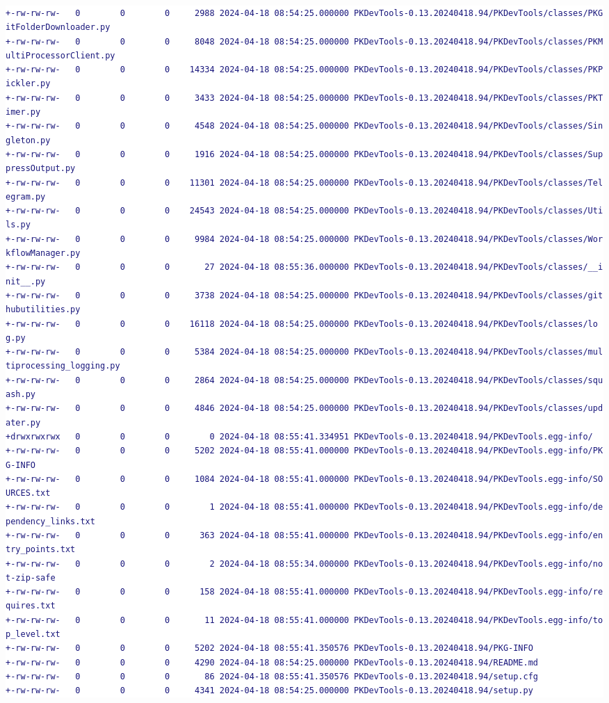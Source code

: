 ```diff
+-rw-rw-rw-   0        0        0     2988 2024-04-18 08:54:25.000000 PKDevTools-0.13.20240418.94/PKDevTools/classes/PKGitFolderDownloader.py
+-rw-rw-rw-   0        0        0     8048 2024-04-18 08:54:25.000000 PKDevTools-0.13.20240418.94/PKDevTools/classes/PKMultiProcessorClient.py
+-rw-rw-rw-   0        0        0    14334 2024-04-18 08:54:25.000000 PKDevTools-0.13.20240418.94/PKDevTools/classes/PKPickler.py
+-rw-rw-rw-   0        0        0     3433 2024-04-18 08:54:25.000000 PKDevTools-0.13.20240418.94/PKDevTools/classes/PKTimer.py
+-rw-rw-rw-   0        0        0     4548 2024-04-18 08:54:25.000000 PKDevTools-0.13.20240418.94/PKDevTools/classes/Singleton.py
+-rw-rw-rw-   0        0        0     1916 2024-04-18 08:54:25.000000 PKDevTools-0.13.20240418.94/PKDevTools/classes/SuppressOutput.py
+-rw-rw-rw-   0        0        0    11301 2024-04-18 08:54:25.000000 PKDevTools-0.13.20240418.94/PKDevTools/classes/Telegram.py
+-rw-rw-rw-   0        0        0    24543 2024-04-18 08:54:25.000000 PKDevTools-0.13.20240418.94/PKDevTools/classes/Utils.py
+-rw-rw-rw-   0        0        0     9984 2024-04-18 08:54:25.000000 PKDevTools-0.13.20240418.94/PKDevTools/classes/WorkflowManager.py
+-rw-rw-rw-   0        0        0       27 2024-04-18 08:55:36.000000 PKDevTools-0.13.20240418.94/PKDevTools/classes/__init__.py
+-rw-rw-rw-   0        0        0     3738 2024-04-18 08:54:25.000000 PKDevTools-0.13.20240418.94/PKDevTools/classes/githubutilities.py
+-rw-rw-rw-   0        0        0    16118 2024-04-18 08:54:25.000000 PKDevTools-0.13.20240418.94/PKDevTools/classes/log.py
+-rw-rw-rw-   0        0        0     5384 2024-04-18 08:54:25.000000 PKDevTools-0.13.20240418.94/PKDevTools/classes/multiprocessing_logging.py
+-rw-rw-rw-   0        0        0     2864 2024-04-18 08:54:25.000000 PKDevTools-0.13.20240418.94/PKDevTools/classes/squash.py
+-rw-rw-rw-   0        0        0     4846 2024-04-18 08:54:25.000000 PKDevTools-0.13.20240418.94/PKDevTools/classes/updater.py
+drwxrwxrwx   0        0        0        0 2024-04-18 08:55:41.334951 PKDevTools-0.13.20240418.94/PKDevTools.egg-info/
+-rw-rw-rw-   0        0        0     5202 2024-04-18 08:55:41.000000 PKDevTools-0.13.20240418.94/PKDevTools.egg-info/PKG-INFO
+-rw-rw-rw-   0        0        0     1084 2024-04-18 08:55:41.000000 PKDevTools-0.13.20240418.94/PKDevTools.egg-info/SOURCES.txt
+-rw-rw-rw-   0        0        0        1 2024-04-18 08:55:41.000000 PKDevTools-0.13.20240418.94/PKDevTools.egg-info/dependency_links.txt
+-rw-rw-rw-   0        0        0      363 2024-04-18 08:55:41.000000 PKDevTools-0.13.20240418.94/PKDevTools.egg-info/entry_points.txt
+-rw-rw-rw-   0        0        0        2 2024-04-18 08:55:34.000000 PKDevTools-0.13.20240418.94/PKDevTools.egg-info/not-zip-safe
+-rw-rw-rw-   0        0        0      158 2024-04-18 08:55:41.000000 PKDevTools-0.13.20240418.94/PKDevTools.egg-info/requires.txt
+-rw-rw-rw-   0        0        0       11 2024-04-18 08:55:41.000000 PKDevTools-0.13.20240418.94/PKDevTools.egg-info/top_level.txt
+-rw-rw-rw-   0        0        0     5202 2024-04-18 08:55:41.350576 PKDevTools-0.13.20240418.94/PKG-INFO
+-rw-rw-rw-   0        0        0     4290 2024-04-18 08:54:25.000000 PKDevTools-0.13.20240418.94/README.md
+-rw-rw-rw-   0        0        0       86 2024-04-18 08:55:41.350576 PKDevTools-0.13.20240418.94/setup.cfg
+-rw-rw-rw-   0        0        0     4341 2024-04-18 08:54:25.000000 PKDevTools-0.13.20240418.94/setup.py
```
